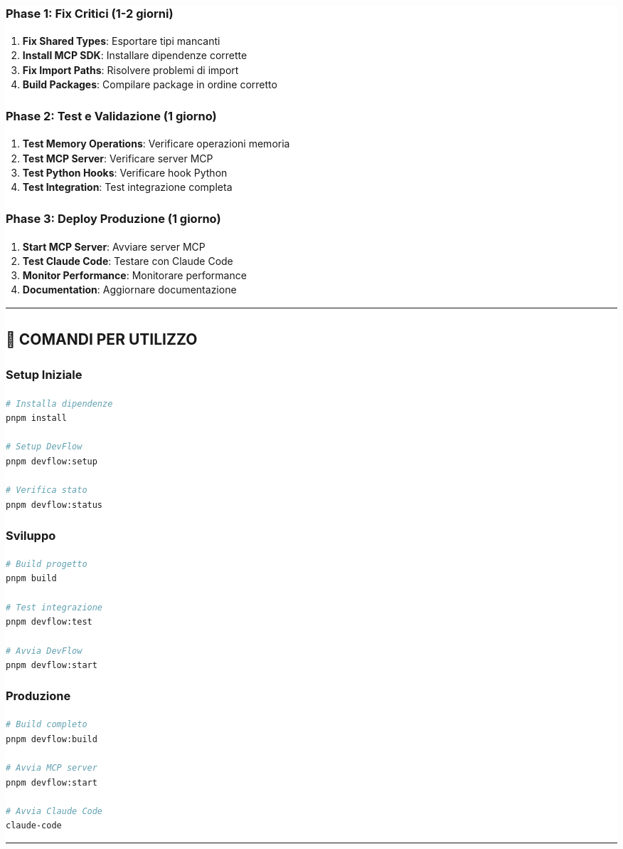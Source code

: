 ### **Phase 1: Fix Critici (1-2 giorni)**
1. **Fix Shared Types**: Esportare tipi mancanti
2. **Install MCP SDK**: Installare dipendenze corrette
3. **Fix Import Paths**: Risolvere problemi di import
4. **Build Packages**: Compilare package in ordine corretto

### **Phase 2: Test e Validazione (1 giorno)**
1. **Test Memory Operations**: Verificare operazioni memoria
2. **Test MCP Server**: Verificare server MCP
3. **Test Python Hooks**: Verificare hook Python
4. **Test Integration**: Test integrazione completa

### **Phase 3: Deploy Produzione (1 giorno)**
1. **Start MCP Server**: Avviare server MCP
2. **Test Claude Code**: Testare con Claude Code
3. **Monitor Performance**: Monitorare performance
4. **Documentation**: Aggiornare documentazione

---

## 🎯 **COMANDI PER UTILIZZO**

### **Setup Iniziale**
```bash
# Installa dipendenze
pnpm install

# Setup DevFlow
pnpm devflow:setup

# Verifica stato
pnpm devflow:status
```

### **Sviluppo**
```bash
# Build progetto
pnpm build

# Test integrazione
pnpm devflow:test

# Avvia DevFlow
pnpm devflow:start
```

### **Produzione**
```bash
# Build completo
pnpm devflow:build

# Avvia MCP server
pnpm devflow:start

# Avvia Claude Code
claude-code
```

---